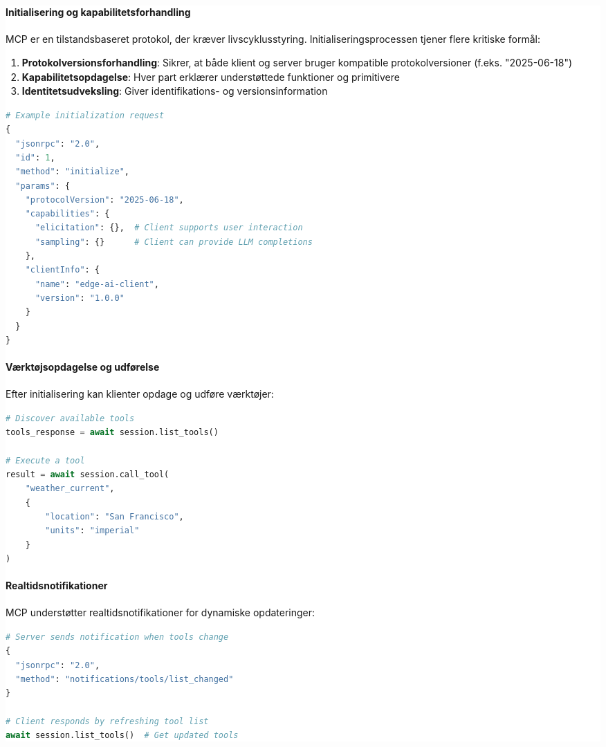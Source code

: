 #### Initialisering og kapabilitetsforhandling

MCP er en tilstandsbaseret protokol, der kræver livscyklusstyring. Initialiseringsprocessen tjener flere kritiske formål:

1. **Protokolversionsforhandling**: Sikrer, at både klient og server bruger kompatible protokolversioner (f.eks. "2025-06-18")
2. **Kapabilitetsopdagelse**: Hver part erklærer understøttede funktioner og primitivere
3. **Identitetsudveksling**: Giver identifikations- og versionsinformation

```python
# Example initialization request
{
  "jsonrpc": "2.0",
  "id": 1,
  "method": "initialize",
  "params": {
    "protocolVersion": "2025-06-18",
    "capabilities": {
      "elicitation": {},  # Client supports user interaction
      "sampling": {}      # Client can provide LLM completions
    },
    "clientInfo": {
      "name": "edge-ai-client",
      "version": "1.0.0"
    }
  }
}
```

#### Værktøjsopdagelse og udførelse

Efter initialisering kan klienter opdage og udføre værktøjer:

```python
# Discover available tools
tools_response = await session.list_tools()

# Execute a tool
result = await session.call_tool(
    "weather_current",
    {
        "location": "San Francisco",
        "units": "imperial"
    }
)
```

#### Realtidsnotifikationer

MCP understøtter realtidsnotifikationer for dynamiske opdateringer:

```python
# Server sends notification when tools change
{
  "jsonrpc": "2.0",
  "method": "notifications/tools/list_changed"
}

# Client responds by refreshing tool list
await session.list_tools()  # Get updated tools
```

